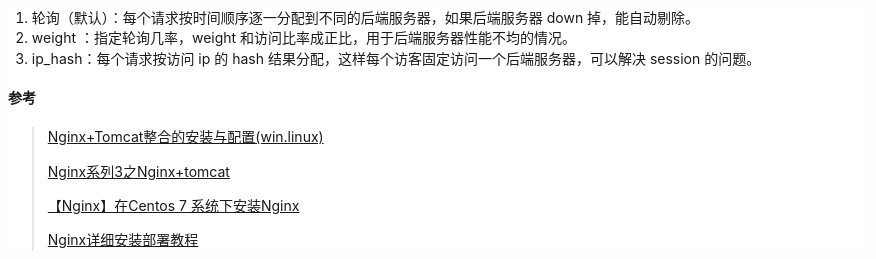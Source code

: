 1. 轮询（默认）：每个请求按时间顺序逐一分配到不同的后端服务器，如果后端服务器 down 掉，能自动剔除。 
2. weight ：指定轮询几率，weight 和访问比率成正比，用于后端服务器性能不均的情况。 
3. ip_hash：每个请求按访问 ip 的 hash 结果分配，这样每个访客固定访问一个后端服务器，可以解决 session 的问题。  

#### 参考

>  [Nginx+Tomcat整合的安装与配置(win.linux)](https://www.cnblogs.com/applerosa/p/6678312.html)
>
>  [Nginx系列3之Nginx+tomcat](https://www.cnblogs.com/liaojiafa/p/6046329.html)
>
>  [【Nginx】在Centos 7 系统下安装Nginx](https://blog.csdn.net/kisscatforever/article/details/73135874)
>
>  [Nginx详细安装部署教程](https://www.cnblogs.com/taiyonghai/p/6728707.html)